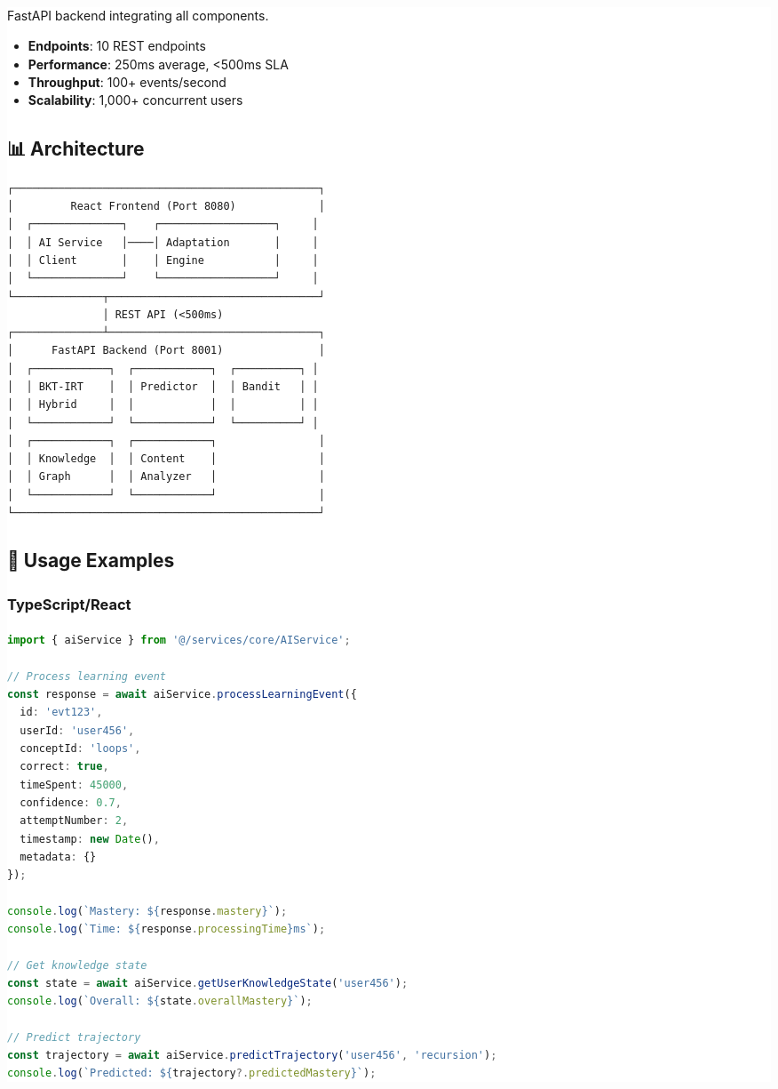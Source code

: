 FastAPI backend integrating all components.

- **Endpoints**: 10 REST endpoints
- **Performance**: 250ms average, <500ms SLA
- **Throughput**: 100+ events/second
- **Scalability**: 1,000+ concurrent users

## 📊 Architecture

```
┌────────────────────────────────────────────────┐
│         React Frontend (Port 8080)             │
│  ┌──────────────┐    ┌──────────────────┐     │
│  │ AI Service   │────│ Adaptation       │     │
│  │ Client       │    │ Engine           │     │
│  └──────────────┘    └──────────────────┘     │
└──────────────┬─────────────────────────────────┘
               │ REST API (<500ms)
┌──────────────┴─────────────────────────────────┐
│      FastAPI Backend (Port 8001)               │
│  ┌────────────┐  ┌────────────┐  ┌──────────┐ │
│  │ BKT-IRT    │  │ Predictor  │  │ Bandit   │ │
│  │ Hybrid     │  │            │  │          │ │
│  └────────────┘  └────────────┘  └──────────┘ │
│  ┌────────────┐  ┌────────────┐                │
│  │ Knowledge  │  │ Content    │                │
│  │ Graph      │  │ Analyzer   │                │
│  └────────────┘  └────────────┘                │
└────────────────────────────────────────────────┘
```

## 🚀 Usage Examples

### TypeScript/React

```typescript
import { aiService } from '@/services/core/AIService';

// Process learning event
const response = await aiService.processLearningEvent({
  id: 'evt123',
  userId: 'user456',
  conceptId: 'loops',
  correct: true,
  timeSpent: 45000,
  confidence: 0.7,
  attemptNumber: 2,
  timestamp: new Date(),
  metadata: {}
});

console.log(`Mastery: ${response.mastery}`);
console.log(`Time: ${response.processingTime}ms`);

// Get knowledge state
const state = await aiService.getUserKnowledgeState('user456');
console.log(`Overall: ${state.overallMastery}`);

// Predict trajectory
const trajectory = await aiService.predictTrajectory('user456', 'recursion');
console.log(`Predicted: ${trajectory?.predictedMastery}`);
```
